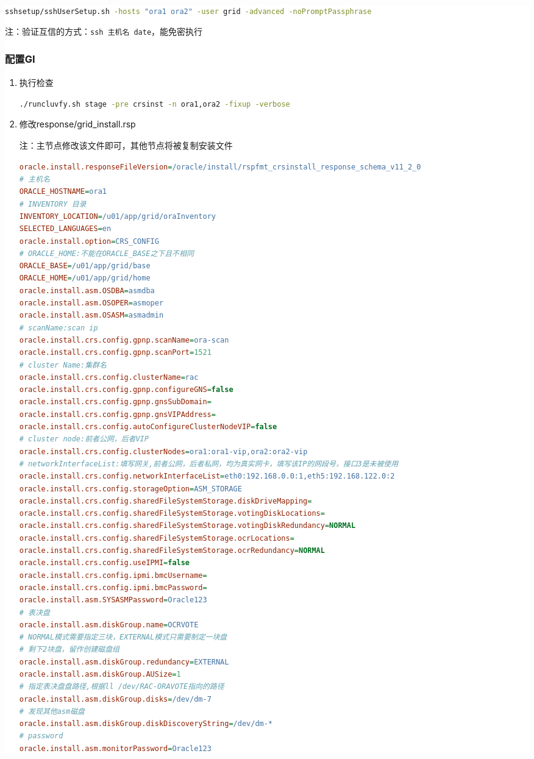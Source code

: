 ```bash
sshsetup/sshUserSetup.sh -hosts "ora1 ora2" -user grid -advanced -noPromptPassphrase
```

注：验证互信的方式：`ssh 主机名 date`，能免密执行

### 配置GI

1. 执行检查
   
   ```bash
   ./runcluvfy.sh stage -pre crsinst -n ora1,ora2 -fixup -verbose
   ```

2. 修改response/grid_install.rsp
   
   注：主节点修改该文件即可，其他节点将被复制安装文件
   
   ```ini
   oracle.install.responseFileVersion=/oracle/install/rspfmt_crsinstall_response_schema_v11_2_0
   # 主机名
   ORACLE_HOSTNAME=ora1
   # INVENTORY 目录
   INVENTORY_LOCATION=/u01/app/grid/oraInventory
   SELECTED_LANGUAGES=en
   oracle.install.option=CRS_CONFIG
   # ORACLE_HOME:不能在ORACLE_BASE之下且不相同
   ORACLE_BASE=/u01/app/grid/base
   ORACLE_HOME=/u01/app/grid/home
   oracle.install.asm.OSDBA=asmdba
   oracle.install.asm.OSOPER=asmoper
   oracle.install.asm.OSASM=asmadmin
   # scanName:scan ip
   oracle.install.crs.config.gpnp.scanName=ora-scan
   oracle.install.crs.config.gpnp.scanPort=1521
   # cluster Name:集群名
   oracle.install.crs.config.clusterName=rac
   oracle.install.crs.config.gpnp.configureGNS=false
   oracle.install.crs.config.gpnp.gnsSubDomain=
   oracle.install.crs.config.gpnp.gnsVIPAddress=
   oracle.install.crs.config.autoConfigureClusterNodeVIP=false
   # cluster node:前者公网，后者VIP
   oracle.install.crs.config.clusterNodes=ora1:ora1-vip,ora2:ora2-vip
   # networkInterfaceList:填写网关,前者公网，后者私网，均为真实网卡，填写该IP的网段号，接口3是未被使用
   oracle.install.crs.config.networkInterfaceList=eth0:192.168.0.0:1,eth5:192.168.122.0:2
   oracle.install.crs.config.storageOption=ASM_STORAGE
   oracle.install.crs.config.sharedFileSystemStorage.diskDriveMapping=
   oracle.install.crs.config.sharedFileSystemStorage.votingDiskLocations=
   oracle.install.crs.config.sharedFileSystemStorage.votingDiskRedundancy=NORMAL
   oracle.install.crs.config.sharedFileSystemStorage.ocrLocations=
   oracle.install.crs.config.sharedFileSystemStorage.ocrRedundancy=NORMAL
   oracle.install.crs.config.useIPMI=false
   oracle.install.crs.config.ipmi.bmcUsername=
   oracle.install.crs.config.ipmi.bmcPassword=
   oracle.install.asm.SYSASMPassword=Oracle123
   # 表决盘
   oracle.install.asm.diskGroup.name=OCRVOTE
   # NORMAL模式需要指定三块，EXTERNAL模式只需要制定一块盘
   # 剩下2块盘，留作创建磁盘组
   oracle.install.asm.diskGroup.redundancy=EXTERNAL
   oracle.install.asm.diskGroup.AUSize=1
   # 指定表决盘盘路径,根据ll /dev/RAC-ORAVOTE指向的路径
   oracle.install.asm.diskGroup.disks=/dev/dm-7
   # 发现其他asm磁盘
   oracle.install.asm.diskGroup.diskDiscoveryString=/dev/dm-*
   # password
   oracle.install.asm.monitorPassword=Oracle123
   ```